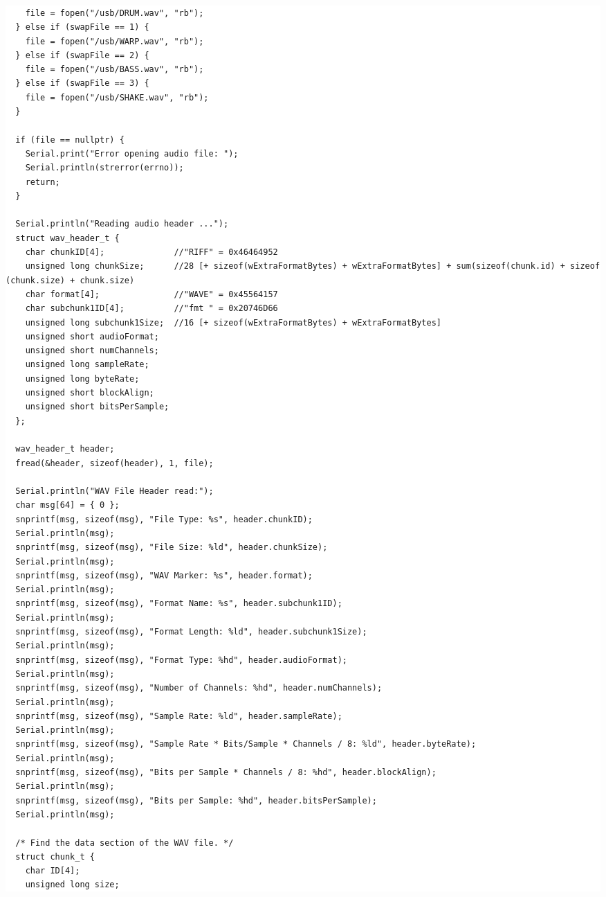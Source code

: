 ```arduino
    file = fopen("/usb/DRUM.wav", "rb");
  } else if (swapFile == 1) {
    file = fopen("/usb/WARP.wav", "rb");
  } else if (swapFile == 2) {
    file = fopen("/usb/BASS.wav", "rb");
  } else if (swapFile == 3) {
    file = fopen("/usb/SHAKE.wav", "rb");
  }

  if (file == nullptr) {
    Serial.print("Error opening audio file: ");
    Serial.println(strerror(errno));
    return;
  }

  Serial.println("Reading audio header ...");
  struct wav_header_t {
    char chunkID[4];              //"RIFF" = 0x46464952
    unsigned long chunkSize;      //28 [+ sizeof(wExtraFormatBytes) + wExtraFormatBytes] + sum(sizeof(chunk.id) + sizeof(chunk.size) + chunk.size)
    char format[4];               //"WAVE" = 0x45564157
    char subchunk1ID[4];          //"fmt " = 0x20746D66
    unsigned long subchunk1Size;  //16 [+ sizeof(wExtraFormatBytes) + wExtraFormatBytes]
    unsigned short audioFormat;
    unsigned short numChannels;
    unsigned long sampleRate;
    unsigned long byteRate;
    unsigned short blockAlign;
    unsigned short bitsPerSample;
  };

  wav_header_t header;
  fread(&header, sizeof(header), 1, file);

  Serial.println("WAV File Header read:");
  char msg[64] = { 0 };
  snprintf(msg, sizeof(msg), "File Type: %s", header.chunkID);
  Serial.println(msg);
  snprintf(msg, sizeof(msg), "File Size: %ld", header.chunkSize);
  Serial.println(msg);
  snprintf(msg, sizeof(msg), "WAV Marker: %s", header.format);
  Serial.println(msg);
  snprintf(msg, sizeof(msg), "Format Name: %s", header.subchunk1ID);
  Serial.println(msg);
  snprintf(msg, sizeof(msg), "Format Length: %ld", header.subchunk1Size);
  Serial.println(msg);
  snprintf(msg, sizeof(msg), "Format Type: %hd", header.audioFormat);
  Serial.println(msg);
  snprintf(msg, sizeof(msg), "Number of Channels: %hd", header.numChannels);
  Serial.println(msg);
  snprintf(msg, sizeof(msg), "Sample Rate: %ld", header.sampleRate);
  Serial.println(msg);
  snprintf(msg, sizeof(msg), "Sample Rate * Bits/Sample * Channels / 8: %ld", header.byteRate);
  Serial.println(msg);
  snprintf(msg, sizeof(msg), "Bits per Sample * Channels / 8: %hd", header.blockAlign);
  Serial.println(msg);
  snprintf(msg, sizeof(msg), "Bits per Sample: %hd", header.bitsPerSample);
  Serial.println(msg);

  /* Find the data section of the WAV file. */
  struct chunk_t {
    char ID[4];
    unsigned long size;
```